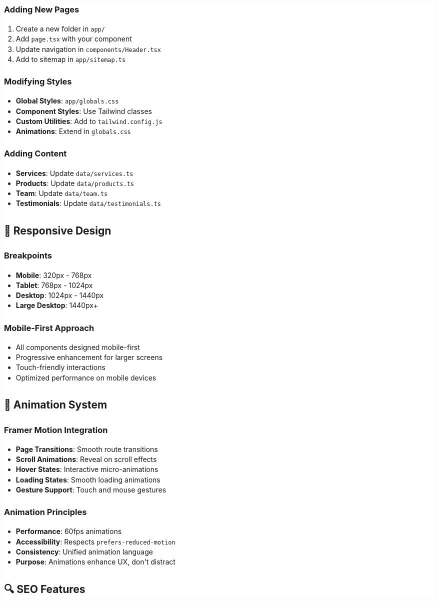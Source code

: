 ### Adding New Pages
1. Create a new folder in `app/`
2. Add `page.tsx` with your component
3. Update navigation in `components/Header.tsx`
4. Add to sitemap in `app/sitemap.ts`

### Modifying Styles
- **Global Styles**: `app/globals.css`
- **Component Styles**: Use Tailwind classes
- **Custom Utilities**: Add to `tailwind.config.js`
- **Animations**: Extend in `globals.css`

### Adding Content
- **Services**: Update `data/services.ts`
- **Products**: Update `data/products.ts`
- **Team**: Update `data/team.ts`
- **Testimonials**: Update `data/testimonials.ts`

## 📱 Responsive Design

### Breakpoints
- **Mobile**: 320px - 768px
- **Tablet**: 768px - 1024px
- **Desktop**: 1024px - 1440px
- **Large Desktop**: 1440px+

### Mobile-First Approach
- All components designed mobile-first
- Progressive enhancement for larger screens
- Touch-friendly interactions
- Optimized performance on mobile devices

## 🎨 Animation System

### Framer Motion Integration
- **Page Transitions**: Smooth route transitions
- **Scroll Animations**: Reveal on scroll effects
- **Hover States**: Interactive micro-animations
- **Loading States**: Smooth loading animations
- **Gesture Support**: Touch and mouse gestures

### Animation Principles
- **Performance**: 60fps animations
- **Accessibility**: Respects `prefers-reduced-motion`
- **Consistency**: Unified animation language
- **Purpose**: Animations enhance UX, don't distract

## 🔍 SEO Features
